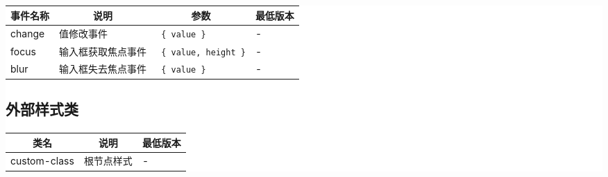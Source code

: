 | 事件名称 | 说明 | 参数 | 最低版本 |
|---------|-----|-----|---------|
| change | 值修改事件 | ` { value }` | - |
| focus | 输入框获取焦点事件 | ` { value, height }` | - |
| blur | 输入框失去焦点事件 | ` { value }` | - |

## 外部样式类

| 类名 | 说明 | 最低版本 |
|-----|------|--------|
| custom-class | 根节点样式 | - |

